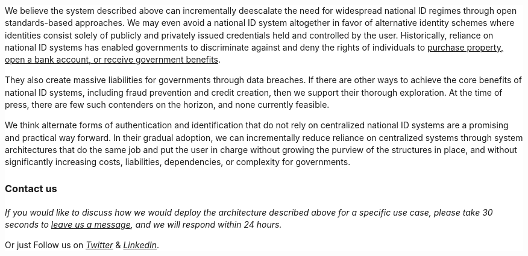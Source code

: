 We believe the system described above can incrementally deescalate the need for widespread national ID regimes through open standards-based approaches. We may even avoid a national ID system altogether in favor of alternative identity schemes where identities consist solely of publicly and privately issued credentials held and controlled by the user. Historically, reliance on national ID systems has enabled governments to discriminate against and deny the rights of individuals to [purchase property, open a bank account, or receive government benefits](https://www.eff.org/issues/national-ids).

They also create massive liabilities for governments through data breaches. If there are other ways to achieve the core benefits of national ID systems, including fraud prevention and credit creation, then we support their thorough exploration. At the time of press, there are few such contenders on the horizon, and none currently feasible.

We think alternate forms of authentication and identification that do not rely on centralized national ID systems are a promising and practical way forward. In their gradual adoption, we can incrementally reduce reliance on centralized systems through system architectures that do the same job and put the user in charge without growing the purview of the structures in place, and without significantly increasing costs, liabilities, dependencies, or complexity for governments.

### Contact us

*If you would like to discuss how we would deploy the architecture described above for a specific use case, please take 30 seconds to* [*leave us a message*](https://www.spruceid.com/contact)*, and we will respond within 24 hours.* 

Or just Follow us on [*Twitter*](https://twitter.com/sprucesystems) & [*LinkedIn*](https://www.linkedin.com/company/sprucesystemsinc).
